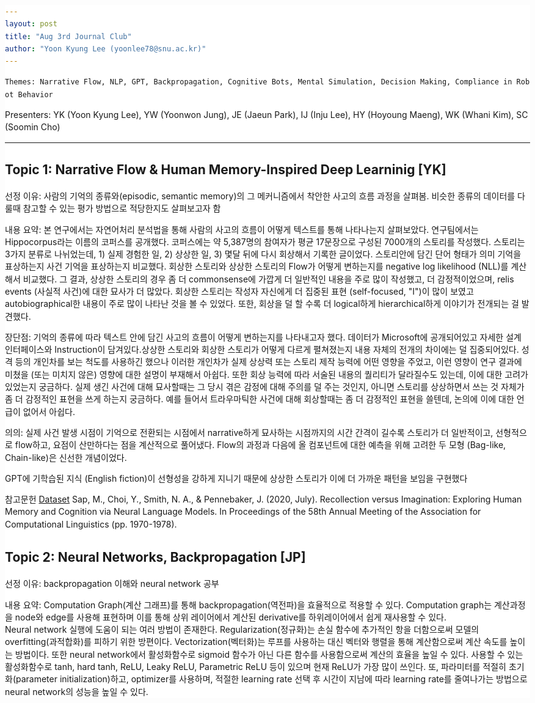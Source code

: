 ```yaml
---
layout: post
title: "Aug 3rd Journal Club"
author: "Yoon Kyung Lee (yoonlee78@snu.ac.kr)"
---
```


    Themes: Narrative Flow, NLP, GPT, Backpropagation, Cognitive Bots, Mental Simulation, Decision Making, Compliance in Robot Behavior

Presenters: YK (Yoon Kyung Lee), YW (Yoonwon Jung), JE (Jaeun Park), IJ (Inju Lee), HY (Hoyoung Maeng), WK (Whani Kim), SC (Soomin Cho) <br>


-----------------

## Topic 1: Narrative Flow & Human Memory-Inspired Deep Learninig [YK]

선정 이유: 사람의 기억의 종류와(episodic, semantic memory)의 그 메커니즘에서 착안한 사고의 흐름 과정을 살펴봄. 비슷한 종류의 데이터를 다룰때 참고할 수 있는 평가 방법으로 적당한지도 살펴보고자 함

내용 요약: 본 연구에서는 자연어처리 분석법을 통해 사람의 사고의 흐름이 어떻게 텍스트를 통해 나타나는지 살펴보았다. 연구팀에서는 Hippocorpus라는 이름의 코퍼스를 공개했다. 코퍼스에는 약 5,387명의 참여자가 평균 17문장으로 구성된 7000개의 스토리를 작성했다. 스토리는 3가지 분류로 나뉘었는데, 1) 실제 경험한 일, 2) 상상한 일, 3) 몇달 뒤에 다시 회상해서 기록한 글이었다. 스토리안에 담긴 단어 형태가 의미 기억을 표상하는지 사건 기억을 표상하는지 비교했다. 회상한 스토리와 상상한 스토리의 Flow가 어떻게 변하는지를 negative log likelihood (NLL)를 계산해서 비교했다. 그 결과, 상상한 스토리의 경우 좀 더 commonsense에 가깝게 더 일반적인 내용을 주로 많이 작성했고, 더 감정적이었으며, relis events (사실적 사건)에 대한 묘사가 더 많았다. 회상한 스토리는 작성자 자신에게 더 집중된 표현 (self-focused, "I")이 많이 보였고 autobiographical한 내용이 주로 많이 나타난 것을 볼 수 있었다. 또한, 회상을 덜 할 수록 더 logical하게 hierarchical하게 이야기가 전개되는 걸 발견했다. 

장단점: 기억의 종류에 따라 텍스트 안에 담긴 사고의 흐름이 어떻게 변하는지를 나타내고자 했다. 데이터가 Microsoft에 공개되어있고 자세한 설계 인터페이스와 Instruction이 담겨있다.상상한 스토리와 회상한 스토리가 어떻게 다르게 펼쳐졌는지 내용 자체의 전개의 차이에는 덜 집중되어있다. 성격 등의 개인차를 보는 척도를 사용하긴 했으나 이러한 개인차가 실제 상상력 또는 스토리 제작 능력에 어떤 영향을 주었고, 이런 영향이 연구 결과에 미쳤을 (또는 미치지 않은) 영향에 대한 설명이 부재해서 아쉽다. 또한 회상 능력에 따라 서술된 내용의 퀄리티가 달라질수도 있는데, 이에 대한 고려가 있었는지 궁금하다. 실제 생긴 사건에 대해 묘사할때는 그 당시 겪은 감정에 대해 주의를 덜 주는 것인지, 아니면 스토리를 상상하면서 쓰는 것 자체가 좀 더 감정적인 표현을 쓰게 하는지 궁금하다. 예를 들어서 트라우마틱한 사건에 대해 회상할때는 좀 더 감정적인 표현을 쓸텐데, 논의에 이에 대한 언급이 없어서 아쉽다. 

의의: 실제 사건 발생 시점이 기억으로 전환되는 시점에서 narrative하게 묘사하는 시점까지의 시간 간격이 길수록 스토리가 더 일반적이고, 선형적으로 flow하고, 요점이 산만하다는 점을 계산적으로 풀어냈다. Flow의 과정과 다음에 올 컴포넌트에 대한 예측을 위해 고려한 두 모형 (Bag-like, Chain-like)은 신선한 개념이었다.
 
GPT에 기학습된 지식 (English fiction)이 선형성을 강하게 지니기 때문에 상상한 스토리가 이에 더 가까운 패턴을 보임을 구현했다

참고문헌
[Dataset](http://aka.ms/hippocorpus)
Sap, M., Choi, Y., Smith, N. A., & Pennebaker, J. (2020, July). Recollection versus Imagination: Exploring Human Memory and Cognition via Neural Language Models. In Proceedings of the 58th Annual Meeting of the Association for Computational Linguistics (pp. 1970-1978).


## Topic 2:  Neural Networks, Backpropagation [JP]

선정 이유: backpropagation 이해와 neural network 공부 

내용 요약: Computation Graph(계산 그래프)를 통해 backpropagation(역전파)을 효율적으로 적용할 수 있다. Computation graph는 계산과정을 node와 edge를 사용해 표현하며 이를 통해 상위 레이어에서 계산된 derivative를 하위레이어에서 쉽게 재사용할 수 있다.   
Neural network 실행에 도움이 되는 여러 방법이 존재한다. Regularization(정규화)는 손실 함수에 추가적인 항을 더함으로써 모델의 overfitting(과적합화)를 피하기 위한 방편이다. Vectorization(벡터화)는 루프를 사용하는 대신 벡터와 행렬을 통해 계산함으로써 계산 속도를 높이는 방법이다. 또한 neural network에서 활성화함수로 sigmoid 함수가 아닌 다른 함수를 사용함으로써 계산의 효율을 높일 수 있다. 사용할 수 있는 활성화함수로 tanh, hard tanh, ReLU, Leaky ReLU, Parametric ReLU 등이 있으며 현재 ReLU가 가장 많이 쓰인다. 또, 파라미터를 적절히 초기화(parameter initialization)하고, optimizer를 사용하며, 적절한 learning rate 선택 후 시간이 지남에 따라 learning rate를 줄여나가는 방법으로 neural network의 성능을 높일 수 있다. 
